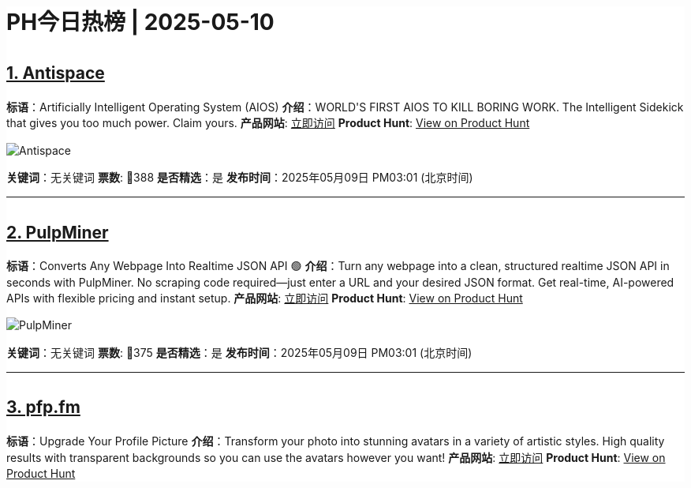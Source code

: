 # PH今日热榜 | 2025-05-10

## [1. Antispace](https://www.producthunt.com/posts/antispace-3?utm_campaign=producthunt-api&utm_medium=api-v2&utm_source=Application%3A+dailyhot+%28ID%3A+133367%29)
**标语**：Artificially Intelligent Operating System (AIOS)
**介绍**：WORLD'S FIRST AIOS TO KILL BORING WORK. The Intelligent Sidekick that gives you too much power. Claim yours.
**产品网站**: [立即访问](https://www.producthunt.com/r/IEMOGEZRKOS4OE?utm_campaign=producthunt-api&utm_medium=api-v2&utm_source=Application%3A+dailyhot+%28ID%3A+133367%29)
**Product Hunt**: [View on Product Hunt](https://www.producthunt.com/posts/antispace-3?utm_campaign=producthunt-api&utm_medium=api-v2&utm_source=Application%3A+dailyhot+%28ID%3A+133367%29)

![Antispace]()

**关键词**：无关键词
**票数**: 🔺388
**是否精选**：是
**发布时间**：2025年05月09日 PM03:01 (北京时间)

---

## [2. PulpMiner](https://www.producthunt.com/posts/pulpminer?utm_campaign=producthunt-api&utm_medium=api-v2&utm_source=Application%3A+dailyhot+%28ID%3A+133367%29)
**标语**：Converts Any Webpage Into Realtime JSON API 🟢
**介绍**：Turn any webpage into a clean, structured realtime JSON API in seconds with PulpMiner. No scraping code required—just enter a URL and your desired JSON format. Get real-time, AI-powered APIs with flexible pricing and instant setup.
**产品网站**: [立即访问](https://www.producthunt.com/r/Q7P2JPRF6FVH7P?utm_campaign=producthunt-api&utm_medium=api-v2&utm_source=Application%3A+dailyhot+%28ID%3A+133367%29)
**Product Hunt**: [View on Product Hunt](https://www.producthunt.com/posts/pulpminer?utm_campaign=producthunt-api&utm_medium=api-v2&utm_source=Application%3A+dailyhot+%28ID%3A+133367%29)

![PulpMiner]()

**关键词**：无关键词
**票数**: 🔺375
**是否精选**：是
**发布时间**：2025年05月09日 PM03:01 (北京时间)

---

## [3. pfp.fm](https://www.producthunt.com/posts/pfp-fm?utm_campaign=producthunt-api&utm_medium=api-v2&utm_source=Application%3A+dailyhot+%28ID%3A+133367%29)
**标语**：Upgrade Your Profile Picture
**介绍**：Transform your photo into stunning avatars in a variety of artistic styles. High quality results with transparent backgrounds so you can use the avatars however you want!
**产品网站**: [立即访问](https://www.producthunt.com/r/63GCK7JOJZXNEU?utm_campaign=producthunt-api&utm_medium=api-v2&utm_source=Application%3A+dailyhot+%28ID%3A+133367%29)
**Product Hunt**: [View on Product Hunt](https://www.producthunt.com/posts/pfp-fm?utm_campaign=producthunt-api&utm_medium=api-v2&utm_source=Application%3A+dailyhot+%28ID%3A+133367%29)
